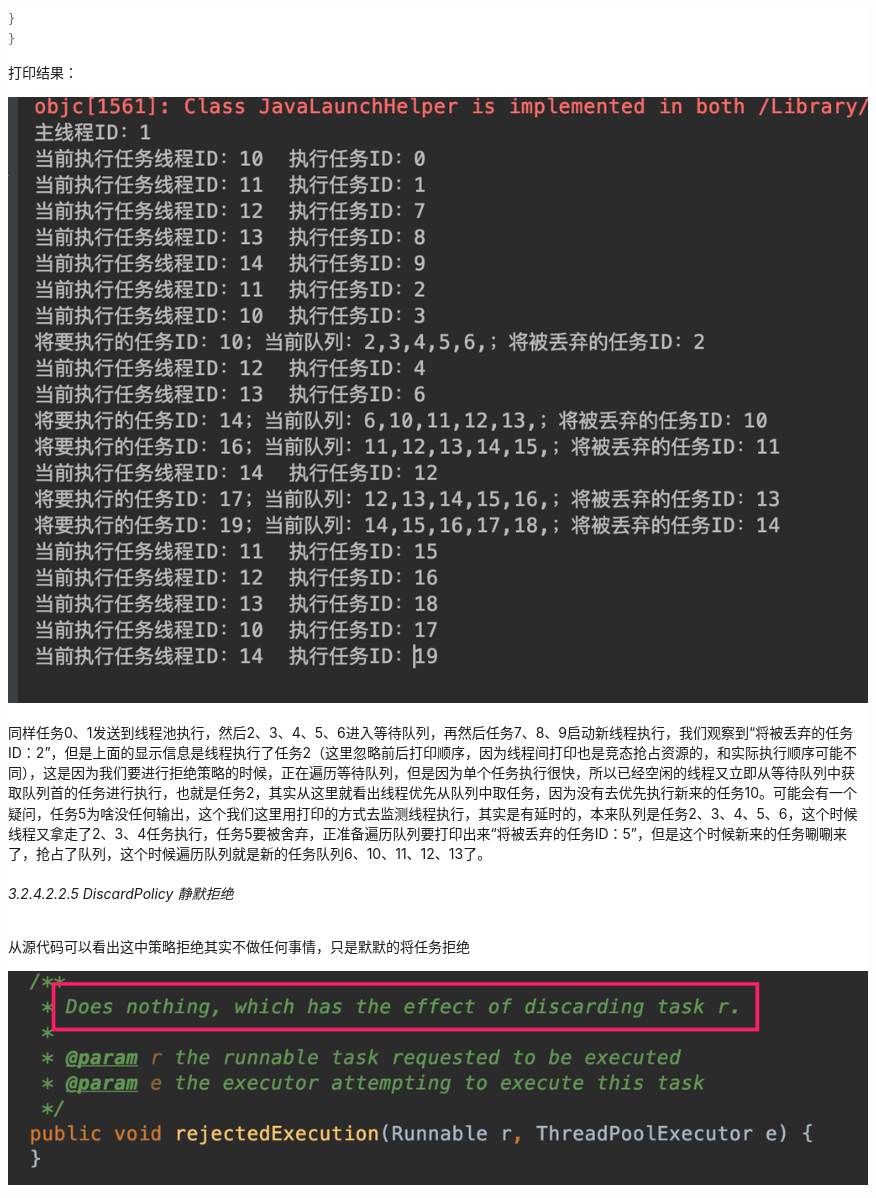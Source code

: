 ```java
}
}
```

打印结果：

![e19d2fe1236f66b39cd07b11114288be](README.resources/9ED31844-B5EB-46AA-A320-943331B93F0B.png)

同样任务0、1发送到线程池执行，然后2、3、4、5、6进入等待队列，再然后任务7、8、9启动新线程执行，我们观察到“将被丢弃的任务ID：2”，但是上面的显示信息是线程执行了任务2（这里忽略前后打印顺序，因为线程间打印也是竞态抢占资源的，和实际执行顺序可能不同），这是因为我们要进行拒绝策略的时候，正在遍历等待队列，但是因为单个任务执行很快，所以已经空闲的线程又立即从等待队列中获取队列首的任务进行执行，也就是任务2，其实从这里就看出线程优先从队列中取任务，因为没有去优先执行新来的任务10。可能会有一个疑问，任务5为啥没任何输出，这个我们这里用打印的方式去监测线程执行，其实是有延时的，本来队列是任务2、3、4、5、6，这个时候线程又拿走了2、3、4任务执行，任务5要被舍弃，正准备遍历队列要打印出来“将被丢弃的任务ID：5”，但是这个时候新来的任务唰唰来了，抢占了队列，这个时候遍历队列就是新的任务队列6、10、11、12、13了。

###### <span id="head70">3.2.4.2.2.5 DiscardPolicy 静默拒绝</span>

从源代码可以看出这中策略拒绝其实不做任何事情，只是默默的将任务拒绝

![3dd6ded8c194218cf810c987c933ebfa](README.resources/8DD4BBB4-D893-4C97-927F-4228497CF2FA.png)
